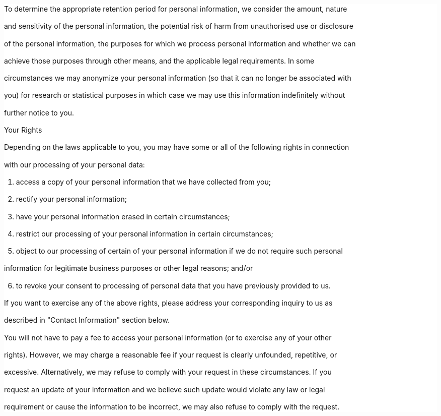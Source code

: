 To determine the appropriate retention period for personal information, we consider the amount, nature

and sensitivity of the personal information, the potential risk of harm from unauthorised use or disclosure

of the personal information, the purposes for which we process personal information and whether we can

achieve those purposes through other means, and the applicable legal requirements. In some

circumstances we may anonymize your personal information (so that it can no longer be associated with

you) for research or statistical purposes in which case we may use this information indefinitely without

further notice to you.



Your Rights



Depending on the laws applicable to you, you may have some or all of the following rights in connection

with our processing of your personal data:



1. access a copy of your personal information that we have collected from you;

2. rectify your personal information;

3. have your personal information erased in certain circumstances;

4. restrict our processing of your personal information in certain circumstances;

5. object to our processing of certain of your personal information if we do not require such personal

information for legitimate business purposes or other legal reasons; and/or

6. to revoke your consent to processing of personal data that you have previously provided to us.

If you want to exercise any of the above rights, please address your corresponding inquiry to us as

described in "Contact Information" section below.



You will not have to pay a fee to access your personal information (or to exercise any of your other

rights). However, we may charge a reasonable fee if your request is clearly unfounded, repetitive, or

excessive. Alternatively, we may refuse to comply with your request in these circumstances. If you

request an update of your information and we believe such update would violate any law or legal

requirement or cause the information to be incorrect, we may also refuse to comply with the request.

